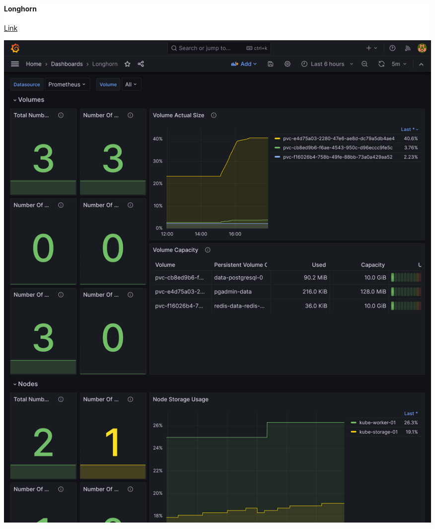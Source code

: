 #### Longhorn

[Link](https://grafana.com/dashboards/16888)

[![Longhorn](dashboards-longhorn.png)](dashboards-longhorn.png)

